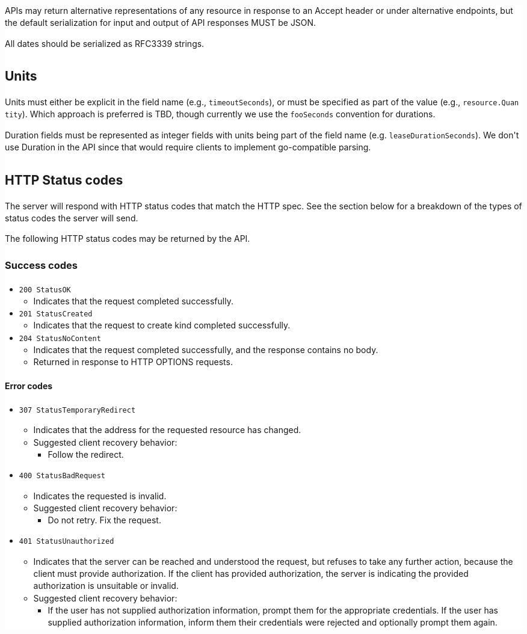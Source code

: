 APIs may return alternative representations of any resource in response to an
Accept header or under alternative endpoints, but the default serialization for
input and output of API responses MUST be JSON.

All dates should be serialized as RFC3339 strings.

## Units

Units must either be explicit in the field name (e.g., `timeoutSeconds`), or
must be specified as part of the value (e.g., `resource.Quantity`). Which
approach is preferred is TBD, though currently we use the `fooSeconds`
convention for durations.

Duration fields must be represented as integer fields with units being
part of the field name (e.g. `leaseDurationSeconds`). We don't use Duration
in the API since that would require clients to implement go-compatible parsing.

## HTTP Status codes

The server will respond with HTTP status codes that match the HTTP spec. See the
section below for a breakdown of the types of status codes the server will send.

The following HTTP status codes may be returned by the API.

### Success codes

- `200 StatusOK`
  - Indicates that the request completed successfully.
- `201 StatusCreated`
  - Indicates that the request to create kind completed successfully.
- `204 StatusNoContent`
  - Indicates that the request completed successfully, and the response contains
no body.
  - Returned in response to HTTP OPTIONS requests.

#### Error codes

- `307 StatusTemporaryRedirect`
  - Indicates that the address for the requested resource has changed.
  - Suggested client recovery behavior:
    - Follow the redirect.

- `400 StatusBadRequest`
  - Indicates the requested is invalid.
  - Suggested client recovery behavior:
    - Do not retry. Fix the request.

- `401 StatusUnauthorized`
  - Indicates that the server can be reached and understood the request, but
refuses to take any further action, because the client must provide
authorization. If the client has provided authorization, the server is
indicating the provided authorization is unsuitable or invalid.
  - Suggested client recovery behavior:
    - If the user has not supplied authorization information, prompt them for
the appropriate credentials. If the user has supplied authorization information,
inform them their credentials were rejected and optionally prompt them again.
